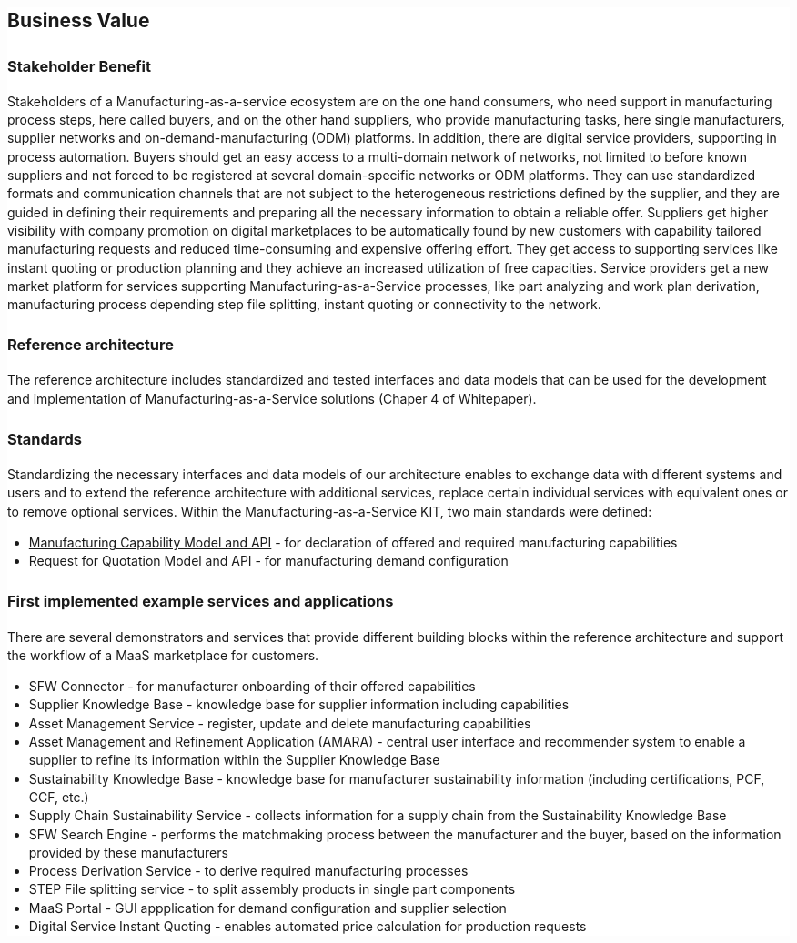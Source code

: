 ## Business Value

### Stakeholder Benefit

Stakeholders of a Manufacturing-as-a-service ecosystem are on the one hand consumers, who need support in manufacturing process steps, here called buyers, and on the other hand suppliers, who provide manufacturing tasks, here single manufacturers, supplier networks and on-demand-manufacturing (ODM) platforms. In addition, there are digital service providers, supporting in process automation.
Buyers should get an easy access to a multi-domain network of networks, not limited to before known suppliers and not forced to be registered at several domain-specific networks or ODM platforms. They can use standardized formats and communication channels that are not subject to the heterogeneous restrictions defined by the supplier, and they are guided in defining their requirements and preparing all the necessary information to obtain a reliable offer.
Suppliers get higher visibility with company promotion on digital marketplaces to be automatically found by new customers with capability tailored manufacturing requests and reduced time-consuming and expensive offering effort. They get access to supporting services like instant quoting or production planning and they achieve an increased utilization of free capacities.
Service providers get a new market platform for services supporting Manufacturing-as-a-Service processes, like part analyzing and work plan derivation, manufacturing process depending step file splitting, instant quoting or connectivity to the network.

### Reference architecture

The reference architecture includes standardized and tested interfaces and data models that can be used for the development and implementation of Manufacturing-as-a-Service solutions (Chaper 4 of Whitepaper).

### Standards

Standardizing the necessary interfaces and data models of our architecture enables to exchange data with different systems and users and to extend the reference architecture with additional services, replace certain individual services with equivalent ones or to remove optional services.
Within the Manufacturing-as-a-Service KIT, two main standards were defined:

- [Manufacturing Capability Model and API](#standards-1) - for declaration of offered and required manufacturing capabilities
- [Request for Quotation Model and API](#standards-1) - for manufacturing demand configuration

### First implemented example services and applications

There are several demonstrators and services that provide different building blocks within the reference architecture and support the workflow of a MaaS marketplace for customers.

- SFW Connector - for manufacturer onboarding of their offered capabilities
- Supplier Knowledge Base - knowledge base for supplier information including capabilities
- Asset Management Service - register, update and delete manufacturing capabilities
- Asset Management and Refinement Application (AMARA) - central user interface and recommender system to enable a supplier to refine its information within the Supplier Knowledge Base
- Sustainability Knowledge Base - knowledge base for manufacturer sustainability information (including certifications, PCF, CCF, etc.)
- Supply Chain Sustainability Service - collects information for a supply chain from the Sustainability Knowledge Base
- SFW Search Engine - performs the matchmaking process between the manufacturer and the buyer, based on the information provided by these manufacturers
- Process Derivation Service - to derive required manufacturing processes
- STEP File splitting service - to split assembly products in single part components
- MaaS Portal - GUI appplication for demand configuration and supplier selection
- Digital Service Instant Quoting - enables automated price calculation for production requests

